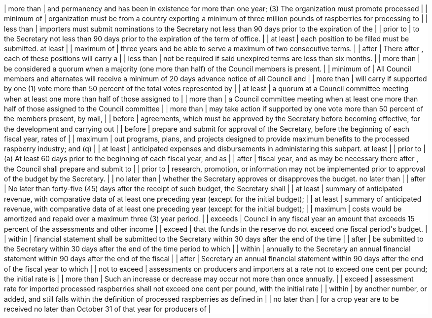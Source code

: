 | more than     | and permanency and has been in existence for more than one year; (3) The organization must promote processed               |
| minimum of    | organization must be from a country exporting a minimum of three million pounds of raspberries for processing to           |
| less than     | importers must submit nominations to the Secretary not less than 90 days prior to the expiration of the                    |
| prior to      | to the Secretary not less than 90 days prior to  the expiration of the term of office.                                     |
| at least      | each position to be filled must be submitted. at least                                                                     |
| maximum of    | three years and be able to serve a maximum of  two consecutive terms.                                                      |
| after         | There after , each of these positions will carry a                                                                         |
| less than     | not be required if said unexpired terms are less than  six months.                                                         |
| more than     | be considered a quorum when a majority (one more than  half) of the Council members is present.                            |
| minimum of    | All Council members and alternates will receive a minimum of 20 days advance notice of all Council and                     |
| more than     | will carry if supported by one (1) vote more than 50 percent of the total votes represented by                             |
| at least      | a quorum at a Council committee meeting when at least one more than half of those assigned to                              |
| more than     | a Council committee meeting when at least one more than half of those assigned to the Council committee                    |
| more than     | may take action if supported by one vote more than 50 percent of the members present, by mail,                             |
| before        | agreements, which must be approved by the Secretary before becoming effective, for the development and carrying out        |
| before        | prepare and submit for approval of the Secretary, before the beginning of each fiscal year, rates of                       |
| maximum       | out programs, plans, and projects designed to provide maximum benefits to the processed raspberry industry; and (q)        |
| at least      | anticipated expenses and disbursements in administering this subpart. at least                                             |
| prior to      | (a) At least 60 days  prior to the beginning of each fiscal year, and as                                                   |
| after         | fiscal year, and as may be necessary there after , the Council shall prepare and submit to                                 |
| prior to      | research, promotion, or information may not be implemented prior to  approval of the budget by the Secretary.              |
| no later than | whether the Secretary approves or disapproves the budget. no later than                                                    |
| after         | No later than forty-five (45) days  after the receipt of such budget, the Secretary shall                                  |
| at least      | summary of anticipated revenue, with comparative data of at least one preceding year (except for the initial budget);      |
| at least      | summary of anticipated revenue, with comparative data of at least one preceding year (except for the initial budget);      |
| maximum       | costs would be amortized and repaid over a maximum  three (3) year period.                                                 |
| exceeds       | Council in any fiscal year an amount that exceeds 15 percent of the assessments and other income                           |
| exceed        | that the funds in the reserve do not exceed  one fiscal period's budget.                                                   |
| within        | financial statement shall be submitted to the Secretary within 30 days after the end of the time                           |
| after         | be submitted to the Secretary within 30 days after the end of the time period to which                                     |
| within        | annually to the Secretary an annual financial statement within 90 days after the end of the fiscal                         |
| after         | Secretary an annual financial statement within 90 days after the end of the fiscal year to which                           |
| not to exceed | assessments on producers and importers at a rate not to exceed one cent per pound; the initial rate is                     |
| more than     | Such an increase or decrease may occur not  more than  once annually.                                                      |
| exceed        | assessment rate for imported processed raspberries shall not exceed one cent per pound, with the initial rate              |
| within        | by another number, or added, and still falls within the definition of processed raspberries as defined in                  |
| no later than | for a crop year are to be received no later than October 31 of that year for producers of                                  |